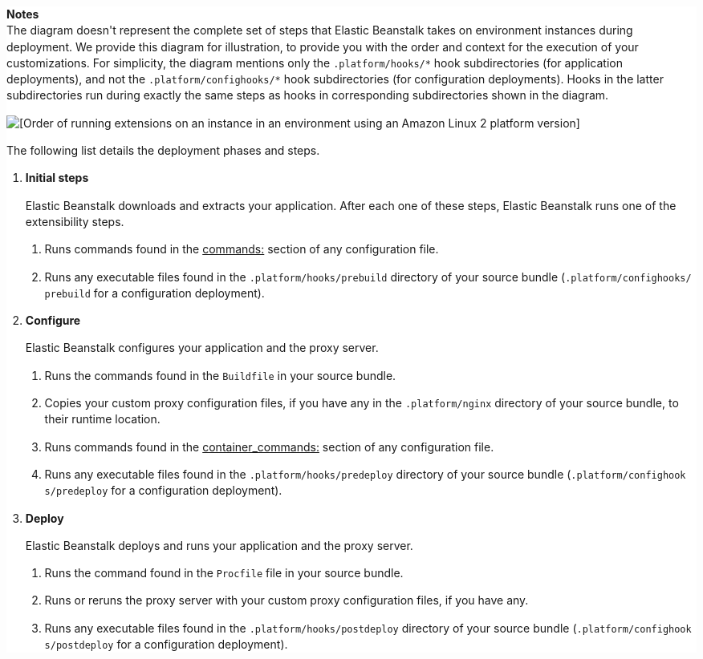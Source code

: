 **Notes**  
The diagram doesn't represent the complete set of steps that Elastic Beanstalk takes on environment instances during deployment\. We provide this diagram for illustration, to provide you with the order and context for the execution of your customizations\.
For simplicity, the diagram mentions only the `.platform/hooks/*` hook subdirectories \(for application deployments\), and not the `.platform/confighooks/*` hook subdirectories \(for configuration deployments\)\. Hooks in the latter subdirectories run during exactly the same steps as hooks in corresponding subdirectories shown in the diagram\.

![\[Order of running extensions on an instance in an environment using an Amazon Linux 2 platform version\]](http://docs.aws.amazon.com/elasticbeanstalk/latest/dg/images/platforms-linux-extend-order.png)

The following list details the deployment phases and steps\.

1. **Initial steps**

   Elastic Beanstalk downloads and extracts your application\. After each one of these steps, Elastic Beanstalk runs one of the extensibility steps\.

   1. Runs commands found in the [commands:](customize-containers-ec2.md#linux-commands) section of any configuration file\.

   1. Runs any executable files found in the `.platform/hooks/prebuild` directory of your source bundle \(`.platform/confighooks/prebuild` for a configuration deployment\)\.

1. **Configure**

   Elastic Beanstalk configures your application and the proxy server\.

   1. Runs the commands found in the `Buildfile` in your source bundle\.

   1. Copies your custom proxy configuration files, if you have any in the `.platform/nginx` directory of your source bundle, to their runtime location\.

   1. Runs commands found in the [container\_commands:](customize-containers-ec2.md#linux-container-commands) section of any configuration file\.

   1. Runs any executable files found in the `.platform/hooks/predeploy` directory of your source bundle \(`.platform/confighooks/predeploy` for a configuration deployment\)\.

1. **Deploy**

   Elastic Beanstalk deploys and runs your application and the proxy server\.

   1. Runs the command found in the `Procfile` file in your source bundle\.

   1. Runs or reruns the proxy server with your custom proxy configuration files, if you have any\.

   1. Runs any executable files found in the `.platform/hooks/postdeploy` directory of your source bundle \(`.platform/confighooks/postdeploy` for a configuration deployment\)\.
